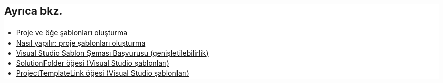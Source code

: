 ## <a name="see-also"></a>Ayrıca bkz.

- [Proje ve öğe şablonları oluşturma](../ide/creating-project-and-item-templates.md)
- [Nasıl yapılır: proje şablonları oluşturma](../ide/how-to-create-project-templates.md)
- [Visual Studio Şablon Şeması Başvurusu (genişletilebilirlik)](../extensibility/visual-studio-template-schema-reference.md)
- [SolutionFolder öğesi (Visual Studio şablonları)](../extensibility/solutionfolder-element-visual-studio-templates.md)
- [ProjectTemplateLink öğesi (Visual Studio şablonları)](../extensibility/projecttemplatelink-element-visual-studio-templates.md)
